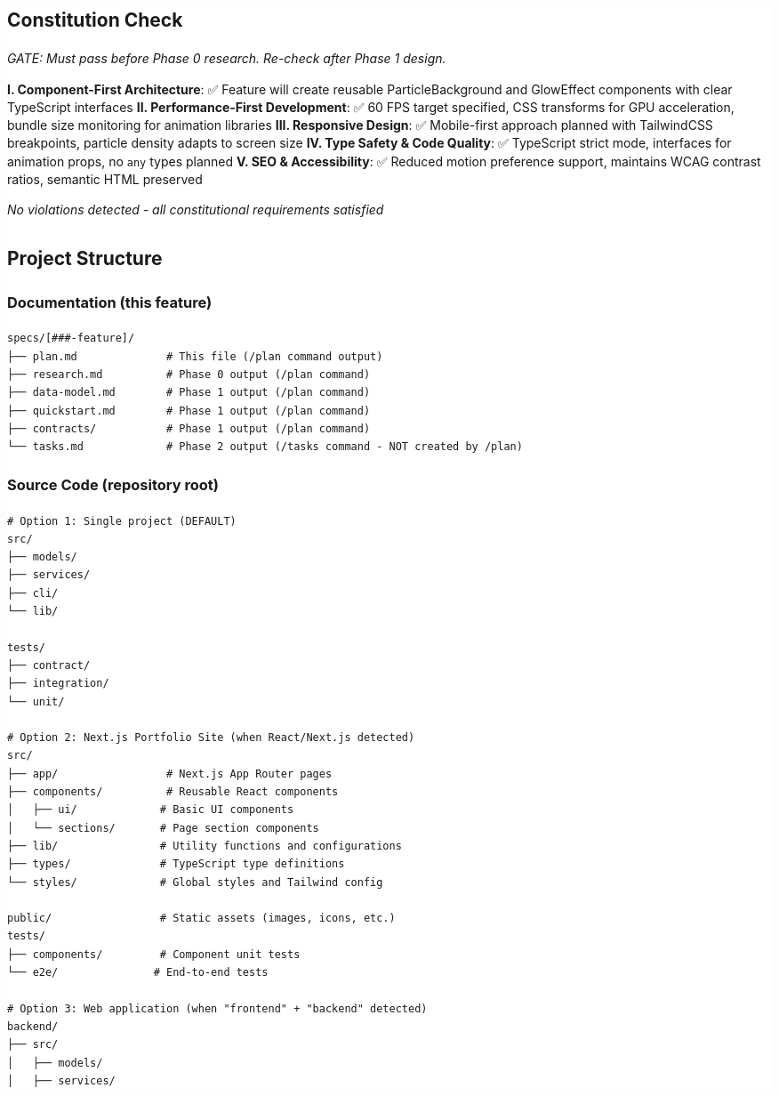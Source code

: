 ## Constitution Check
*GATE: Must pass before Phase 0 research. Re-check after Phase 1 design.*

**I. Component-First Architecture**: ✅ Feature will create reusable ParticleBackground and GlowEffect components with clear TypeScript interfaces
**II. Performance-First Development**: ✅ 60 FPS target specified, CSS transforms for GPU acceleration, bundle size monitoring for animation libraries
**III. Responsive Design**: ✅ Mobile-first approach planned with TailwindCSS breakpoints, particle density adapts to screen size
**IV. Type Safety & Code Quality**: ✅ TypeScript strict mode, interfaces for animation props, no `any` types planned
**V. SEO & Accessibility**: ✅ Reduced motion preference support, maintains WCAG contrast ratios, semantic HTML preserved

*No violations detected - all constitutional requirements satisfied*

## Project Structure

### Documentation (this feature)
```
specs/[###-feature]/
├── plan.md              # This file (/plan command output)
├── research.md          # Phase 0 output (/plan command)
├── data-model.md        # Phase 1 output (/plan command)
├── quickstart.md        # Phase 1 output (/plan command)
├── contracts/           # Phase 1 output (/plan command)
└── tasks.md             # Phase 2 output (/tasks command - NOT created by /plan)
```

### Source Code (repository root)
```
# Option 1: Single project (DEFAULT)
src/
├── models/
├── services/
├── cli/
└── lib/

tests/
├── contract/
├── integration/
└── unit/

# Option 2: Next.js Portfolio Site (when React/Next.js detected)
src/
├── app/                 # Next.js App Router pages
├── components/          # Reusable React components
│   ├── ui/             # Basic UI components
│   └── sections/       # Page section components
├── lib/                # Utility functions and configurations
├── types/              # TypeScript type definitions
└── styles/             # Global styles and Tailwind config

public/                 # Static assets (images, icons, etc.)
tests/
├── components/         # Component unit tests
└── e2e/               # End-to-end tests

# Option 3: Web application (when "frontend" + "backend" detected)
backend/
├── src/
│   ├── models/
│   ├── services/
```